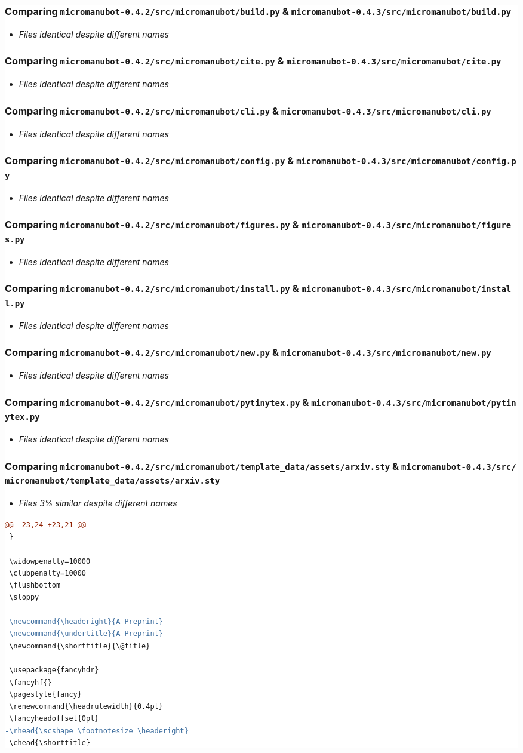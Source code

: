 ### Comparing `micromanubot-0.4.2/src/micromanubot/build.py` & `micromanubot-0.4.3/src/micromanubot/build.py`

 * *Files identical despite different names*

### Comparing `micromanubot-0.4.2/src/micromanubot/cite.py` & `micromanubot-0.4.3/src/micromanubot/cite.py`

 * *Files identical despite different names*

### Comparing `micromanubot-0.4.2/src/micromanubot/cli.py` & `micromanubot-0.4.3/src/micromanubot/cli.py`

 * *Files identical despite different names*

### Comparing `micromanubot-0.4.2/src/micromanubot/config.py` & `micromanubot-0.4.3/src/micromanubot/config.py`

 * *Files identical despite different names*

### Comparing `micromanubot-0.4.2/src/micromanubot/figures.py` & `micromanubot-0.4.3/src/micromanubot/figures.py`

 * *Files identical despite different names*

### Comparing `micromanubot-0.4.2/src/micromanubot/install.py` & `micromanubot-0.4.3/src/micromanubot/install.py`

 * *Files identical despite different names*

### Comparing `micromanubot-0.4.2/src/micromanubot/new.py` & `micromanubot-0.4.3/src/micromanubot/new.py`

 * *Files identical despite different names*

### Comparing `micromanubot-0.4.2/src/micromanubot/pytinytex.py` & `micromanubot-0.4.3/src/micromanubot/pytinytex.py`

 * *Files identical despite different names*

### Comparing `micromanubot-0.4.2/src/micromanubot/template_data/assets/arxiv.sty` & `micromanubot-0.4.3/src/micromanubot/template_data/assets/arxiv.sty`

 * *Files 3% similar despite different names*

```diff
@@ -23,24 +23,21 @@
 }
 
 \widowpenalty=10000
 \clubpenalty=10000
 \flushbottom
 \sloppy
 
-\newcommand{\headeright}{A Preprint}
-\newcommand{\undertitle}{A Preprint}
 \newcommand{\shorttitle}{\@title}
 
 \usepackage{fancyhdr}
 \fancyhf{}
 \pagestyle{fancy}
 \renewcommand{\headrulewidth}{0.4pt}
 \fancyheadoffset{0pt}
-\rhead{\scshape \footnotesize \headeright}
 \chead{\shorttitle}
```